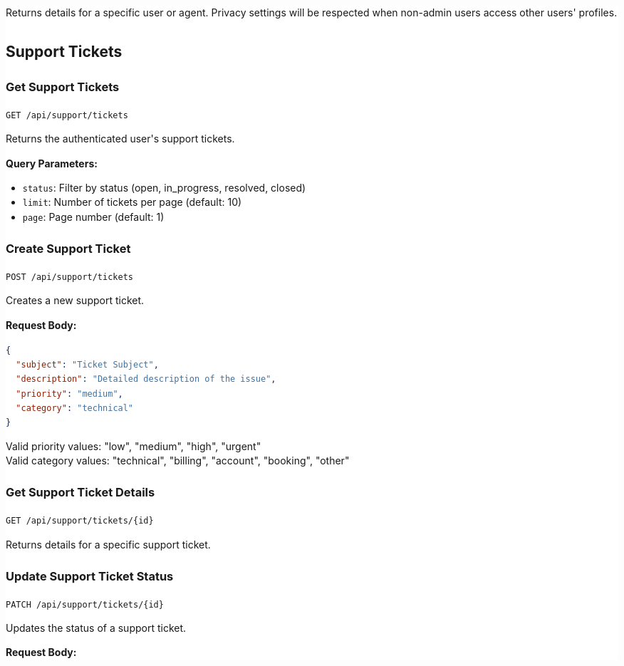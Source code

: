 Returns details for a specific user or agent. Privacy settings will be respected when non-admin users access other users' profiles.

## Support Tickets

### Get Support Tickets

```
GET /api/support/tickets
```

Returns the authenticated user's support tickets.

**Query Parameters:**
- `status`: Filter by status (open, in_progress, resolved, closed)
- `limit`: Number of tickets per page (default: 10)
- `page`: Page number (default: 1)

### Create Support Ticket

```
POST /api/support/tickets
```

Creates a new support ticket.

**Request Body:**

```json
{
  "subject": "Ticket Subject",
  "description": "Detailed description of the issue",
  "priority": "medium",
  "category": "technical"
}
```

Valid priority values: "low", "medium", "high", "urgent"  
Valid category values: "technical", "billing", "account", "booking", "other"

### Get Support Ticket Details

```
GET /api/support/tickets/{id}
```

Returns details for a specific support ticket.

### Update Support Ticket Status

```
PATCH /api/support/tickets/{id}
```

Updates the status of a support ticket.

**Request Body:**
